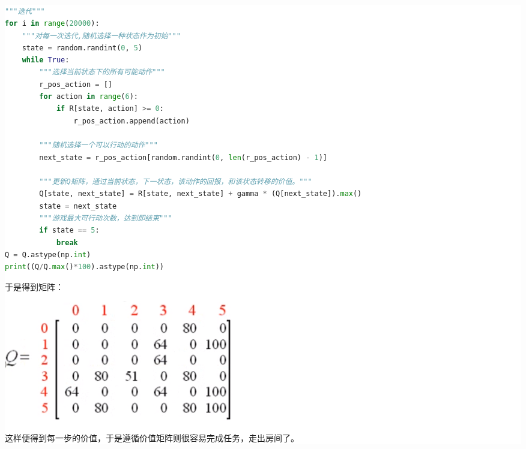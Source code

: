 ```python
"""迭代"""
for i in range(20000):
    """对每一次迭代,随机选择一种状态作为初始"""
    state = random.randint(0, 5)
    while True:
        """选择当前状态下的所有可能动作"""
        r_pos_action = []
        for action in range(6):
            if R[state, action] >= 0:
                r_pos_action.append(action)

        """随机选择一个可以行动的动作"""
        next_state = r_pos_action[random.randint(0, len(r_pos_action) - 1)]

        """更新Q矩阵，通过当前状态，下一状态，该动作的回报，和该状态转移的价值。"""
        Q[state, next_state] = R[state, next_state] + gamma * (Q[next_state]).max()
        state = next_state
        """游戏最大可行动次数，达到即结束"""
        if state == 5:
            break
Q = Q.astype(np.int)
print((Q/Q.max()*100).astype(np.int))
```

于是得到矩阵：

![image-20201016143621938](image/image-20201016143621938.png)

这样便得到每一步的价值，于是遵循价值矩阵则很容易完成任务，走出房间了。
